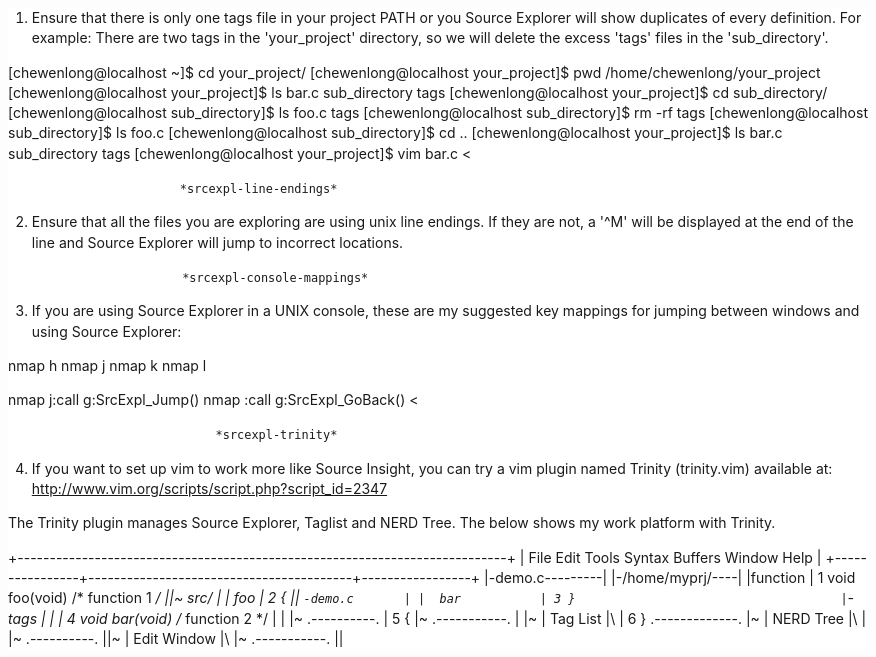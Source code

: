 1. Ensure that there is only one tags file in your project PATH or you Source
Explorer will show duplicates of every definition.
For example: There are two tags in the 'your_project' directory, so we will
delete the excess 'tags' files in the 'sub_directory'.
>
 [chewenlong@localhost ~]$ cd your_project/ 
 [chewenlong@localhost your_project]$ pwd 
 /home/chewenlong/your_project 
 [chewenlong@localhost your_project]$ ls 
 bar.c  sub_directory  tags 
 [chewenlong@localhost your_project]$ cd sub_directory/ 
 [chewenlong@localhost sub_directory]$ ls 
 foo.c  tags 
 [chewenlong@localhost sub_directory]$ rm -rf tags 
 [chewenlong@localhost sub_directory]$ ls 
 foo.c 
 [chewenlong@localhost sub_directory]$ cd .. 
 [chewenlong@localhost your_project]$ ls 
 bar.c  sub_directory  tags 
 [chewenlong@localhost your_project]$ vim bar.c 
<

							*srcexpl-line-endings*
2. Ensure that all the files you are exploring are using unix line endings. If
they are not, a '^M' will be displayed at the end of the line and Source
Explorer will jump to incorrect locations.

						    *srcexpl-console-mappings*
3. If you are using Source Explorer in a UNIX console, these are my suggested
key mappings for jumping between windows and using Source Explorer:
>
 nmap <C-H> <C-W>h 
 nmap <C-J> <C-W>j 
 nmap <C-K> <C-W>k 
 nmap <C-L> <C-W>l 
 
 nmap <C-I> <C-W>j:call g:SrcExpl_Jump()<CR> 
 nmap <C-O> :call g:SrcExpl_GoBack()<CR> 
<

							     *srcexpl-trinity*
4. If you want to set up vim to work more like Source Insight, you can try a
vim plugin named Trinity (trinity.vim) available at: 
http://www.vim.org/scripts/script.php?script_id=2347

The Trinity plugin manages Source Explorer, Taglist and NERD Tree. The below
shows my work platform with Trinity.
>
 +----------------------------------------------------------------------------+
 | File  Edit  Tools  Syntax  Buffers  Window  Help                           |
 +----------------+-----------------------------------------+-----------------+
 |-demo.c---------|                                         |-/home/myprj/----|
 |function        | 1 void foo(void)     /* function 1 */   ||~ src/          |
 |  foo           | 2 {                                     || `-demo.c       |
 |  bar           | 3 }                                     |`-tags           |
 |                | 4 void bar(void)     /* function 2 */   |                 |
 |~ .----------.  | 5 {                                     |~ .-----------.  |
 |~ | Tag List |\ | 6 }        .-------------.              |~ | NERD Tree |\ |
 |~ .----------. ||~           | Edit Window |\             |~ .-----------. ||